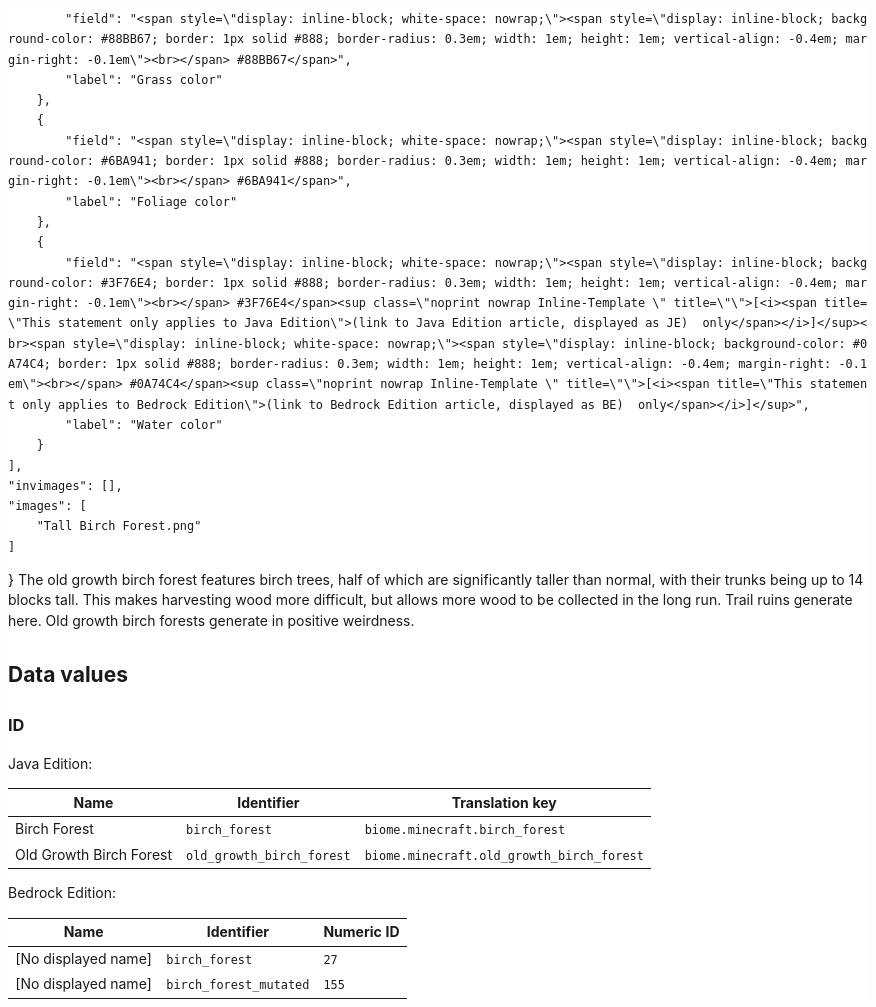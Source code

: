             "field": "<span style=\"display: inline-block; white-space: nowrap;\"><span style=\"display: inline-block; background-color: #88BB67; border: 1px solid #888; border-radius: 0.3em; width: 1em; height: 1em; vertical-align: -0.4em; margin-right: -0.1em\"><br></span> #88BB67</span>",
            "label": "Grass color"
        },
        {
            "field": "<span style=\"display: inline-block; white-space: nowrap;\"><span style=\"display: inline-block; background-color: #6BA941; border: 1px solid #888; border-radius: 0.3em; width: 1em; height: 1em; vertical-align: -0.4em; margin-right: -0.1em\"><br></span> #6BA941</span>",
            "label": "Foliage color"
        },
        {
            "field": "<span style=\"display: inline-block; white-space: nowrap;\"><span style=\"display: inline-block; background-color: #3F76E4; border: 1px solid #888; border-radius: 0.3em; width: 1em; height: 1em; vertical-align: -0.4em; margin-right: -0.1em\"><br></span> #3F76E4</span>‌<sup class=\"noprint nowrap Inline-Template \" title=\"\">[<i><span title=\"This statement only applies to Java Edition\">(link to Java Edition article, displayed as JE)  only</span></i>]</sup><br><span style=\"display: inline-block; white-space: nowrap;\"><span style=\"display: inline-block; background-color: #0A74C4; border: 1px solid #888; border-radius: 0.3em; width: 1em; height: 1em; vertical-align: -0.4em; margin-right: -0.1em\"><br></span> #0A74C4</span>‌<sup class=\"noprint nowrap Inline-Template \" title=\"\">[<i><span title=\"This statement only applies to Bedrock Edition\">(link to Bedrock Edition article, displayed as BE)  only</span></i>]</sup>",
            "label": "Water color"
        }
    ],
    "invimages": [],
    "images": [
        "Tall Birch Forest.png"
    ]
}
The old growth birch forest features birch trees, half of which are significantly taller than normal, with their trunks being up to 14 blocks tall. This makes harvesting wood more difficult, but allows more wood to be collected in the long run. Trail ruins generate here. Old growth birch forests generate in positive weirdness. 


## Data values
### ID
Java Edition:

| Name                    | Identifier                | Translation key                           |
|-------------------------|---------------------------|-------------------------------------------|
| Birch Forest            | `birch_forest`            | `biome.minecraft.birch_forest`            |
| Old Growth Birch Forest | `old_growth_birch_forest` | `biome.minecraft.old_growth_birch_forest` |

Bedrock Edition:

| Name                | Identifier             | Numeric ID |
|---------------------|------------------------|------------|
| [No displayed name] | `birch_forest`         | `27`       |
| [No displayed name] | `birch_forest_mutated` | `155`      |

